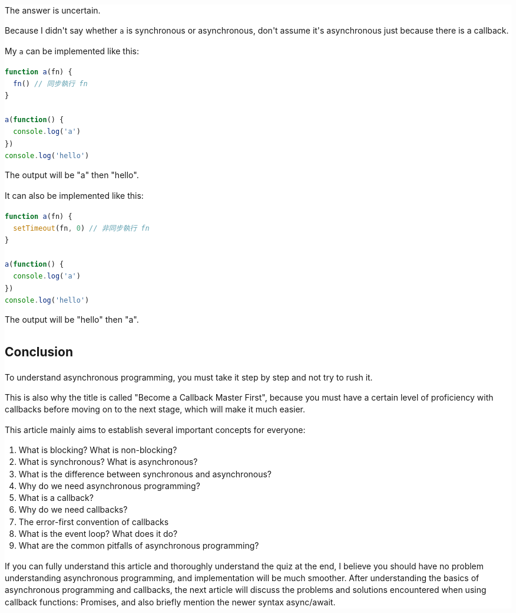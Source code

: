 The answer is uncertain.

Because I didn't say whether `a` is synchronous or asynchronous, don't assume it's asynchronous just because there is a callback.

My `a` can be implemented like this:

``` js
function a(fn) {
  fn() // 同步執行 fn
}
  
a(function() {
  console.log('a')
})
console.log('hello')
```

The output will be "a" then "hello".

It can also be implemented like this:

``` js
function a(fn) {
  setTimeout(fn, 0) // 非同步執行 fn
}
  
a(function() {
  console.log('a')
})
console.log('hello')
```

The output will be "hello" then "a".

## Conclusion

To understand asynchronous programming, you must take it step by step and not try to rush it.

This is also why the title is called "Become a Callback Master First", because you must have a certain level of proficiency with callbacks before moving on to the next stage, which will make it much easier.

This article mainly aims to establish several important concepts for everyone:

1. What is blocking? What is non-blocking?
2. What is synchronous? What is asynchronous?
3. What is the difference between synchronous and asynchronous?
4. Why do we need asynchronous programming?
5. What is a callback?
6. Why do we need callbacks?
7. The error-first convention of callbacks
8. What is the event loop? What does it do?
9. What are the common pitfalls of asynchronous programming?

If you can fully understand this article and thoroughly understand the quiz at the end, I believe you should have no problem understanding asynchronous programming, and implementation will be much smoother. After understanding the basics of asynchronous programming and callbacks, the next article will discuss the problems and solutions encountered when using callback functions: Promises, and also briefly mention the newer syntax async/await.
